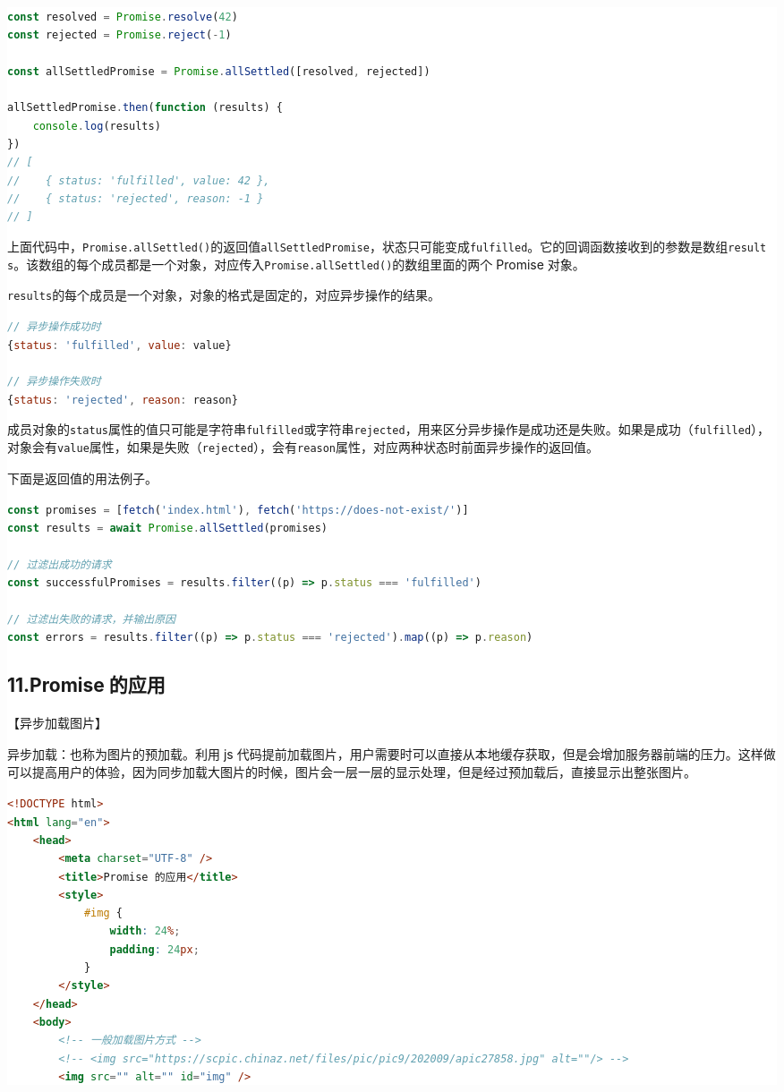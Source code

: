 ```js
const resolved = Promise.resolve(42)
const rejected = Promise.reject(-1)

const allSettledPromise = Promise.allSettled([resolved, rejected])

allSettledPromise.then(function (results) {
	console.log(results)
})
// [
//    { status: 'fulfilled', value: 42 },
//    { status: 'rejected', reason: -1 }
// ]
```

上面代码中，`Promise.allSettled()`的返回值`allSettledPromise`，状态只可能变成`fulfilled`。它的回调函数接收到的参数是数组`results`。该数组的每个成员都是一个对象，对应传入`Promise.allSettled()`的数组里面的两个 Promise 对象。

`results`的每个成员是一个对象，对象的格式是固定的，对应异步操作的结果。

```js
// 异步操作成功时
{status: 'fulfilled', value: value}

// 异步操作失败时
{status: 'rejected', reason: reason}
```

成员对象的`status`属性的值只可能是字符串`fulfilled`或字符串`rejected`，用来区分异步操作是成功还是失败。如果是成功（`fulfilled`），对象会有`value`属性，如果是失败（`rejected`），会有`reason`属性，对应两种状态时前面异步操作的返回值。

下面是返回值的用法例子。

```js
const promises = [fetch('index.html'), fetch('https://does-not-exist/')]
const results = await Promise.allSettled(promises)

// 过滤出成功的请求
const successfulPromises = results.filter((p) => p.status === 'fulfilled')

// 过滤出失败的请求，并输出原因
const errors = results.filter((p) => p.status === 'rejected').map((p) => p.reason)
```

## 11.Promise 的应用

【异步加载图片】

异步加载：也称为图片的预加载。利用 js 代码提前加载图片，用户需要时可以直接从本地缓存获取，但是会增加服务器前端的压力。这样做可以提高用户的体验，因为同步加载大图片的时候，图片会一层一层的显示处理，但是经过预加载后，直接显示出整张图片。

```html
<!DOCTYPE html>
<html lang="en">
	<head>
		<meta charset="UTF-8" />
		<title>Promise 的应用</title>
		<style>
			#img {
				width: 24%;
				padding: 24px;
			}
		</style>
	</head>
	<body>
		<!-- 一般加载图片方式 -->
		<!-- <img src="https://scpic.chinaz.net/files/pic/pic9/202009/apic27858.jpg" alt=""/> -->
		<img src="" alt="" id="img" />
```